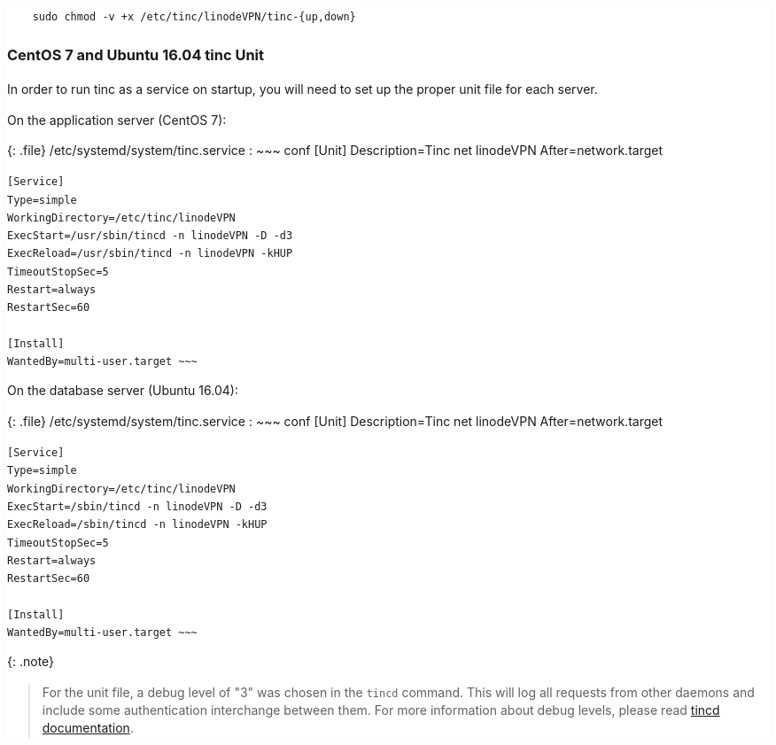         sudo chmod -v +x /etc/tinc/linodeVPN/tinc-{up,down}

### CentOS 7 and Ubuntu 16.04 tinc Unit

In order to run tinc as a service on startup, you will need to set up the proper unit file for each server.

On the application server (CentOS 7):

{: .file}
/etc/systemd/system/tinc.service
:   ~~~ conf
	[Unit]
	Description=Tinc net linodeVPN
	After=network.target

	[Service]
	Type=simple
	WorkingDirectory=/etc/tinc/linodeVPN
	ExecStart=/usr/sbin/tincd -n linodeVPN -D -d3
	ExecReload=/usr/sbin/tincd -n linodeVPN -kHUP
	TimeoutStopSec=5
	Restart=always
	RestartSec=60

	[Install]
	WantedBy=multi-user.target ~~~

On the database server (Ubuntu 16.04):

{: .file}
/etc/systemd/system/tinc.service
:   ~~~ conf
	[Unit]
	Description=Tinc net linodeVPN
	After=network.target

	[Service]
	Type=simple
	WorkingDirectory=/etc/tinc/linodeVPN
	ExecStart=/sbin/tincd -n linodeVPN -D -d3
	ExecReload=/sbin/tincd -n linodeVPN -kHUP
	TimeoutStopSec=5
	Restart=always
	RestartSec=60

	[Install]
	WantedBy=multi-user.target ~~~

{: .note}
>
>For the unit file, a debug level of "3" was chosen in the `tincd` command. This will log all requests from other daemons and include some authentication interchange between them. For more information about debug levels, please read [tincd documentation](https://www.tinc-vpn.org/documentation/tincd.8).
